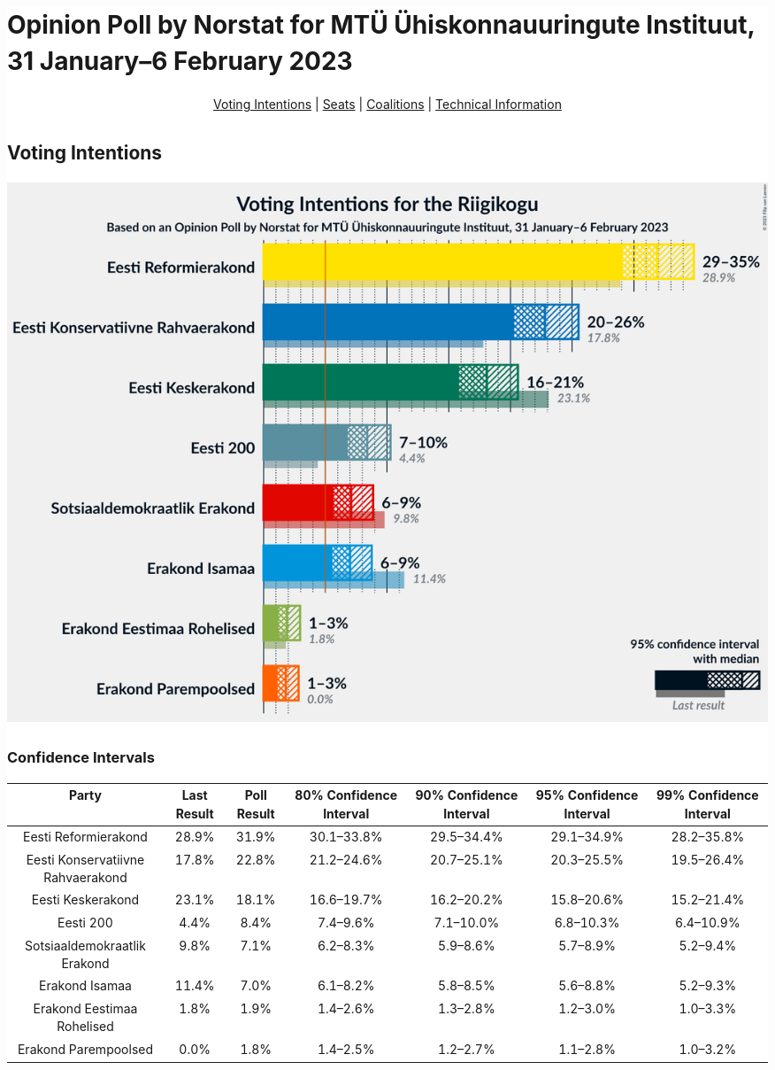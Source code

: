 # Opinion Poll by Norstat for MTÜ Ühiskonnauuringute Instituut, 31 January–6 February 2023

<p align="center"><a href="#voting-intentions">Voting Intentions</a> | <a href="#seats">Seats</a> | <a href="#coalitions">Coalitions</a> | <a href="#technical-information">Technical Information</a></p>

## Voting Intentions

![Graph with voting intentions not yet produced](2023-02-06-Norstat.png "Voting Intentions")

### Confidence Intervals

| Party | Last Result | Poll Result | 80% Confidence Interval | 90% Confidence Interval | 95% Confidence Interval | 99% Confidence Interval |
|:-----:|:-----------:|:-----------:|:-----------------------:|:-----------------------:|:-----------------------:|:-----------------------:|
| Eesti Reformierakond | 28.9% | 31.9% | 30.1–33.8% |29.5–34.4% |29.1–34.9% |28.2–35.8% |
| Eesti Konservatiivne Rahvaerakond | 17.8% | 22.8% | 21.2–24.6% |20.7–25.1% |20.3–25.5% |19.5–26.4% |
| Eesti Keskerakond | 23.1% | 18.1% | 16.6–19.7% |16.2–20.2% |15.8–20.6% |15.2–21.4% |
| Eesti 200 | 4.4% | 8.4% | 7.4–9.6% |7.1–10.0% |6.8–10.3% |6.4–10.9% |
| Sotsiaaldemokraatlik Erakond | 9.8% | 7.1% | 6.2–8.3% |5.9–8.6% |5.7–8.9% |5.2–9.4% |
| Erakond Isamaa | 11.4% | 7.0% | 6.1–8.2% |5.8–8.5% |5.6–8.8% |5.2–9.3% |
| Erakond Eestimaa Rohelised | 1.8% | 1.9% | 1.4–2.6% |1.3–2.8% |1.2–3.0% |1.0–3.3% |
| Erakond Parempoolsed | 0.0% | 1.8% | 1.4–2.5% |1.2–2.7% |1.1–2.8% |1.0–3.2% |
